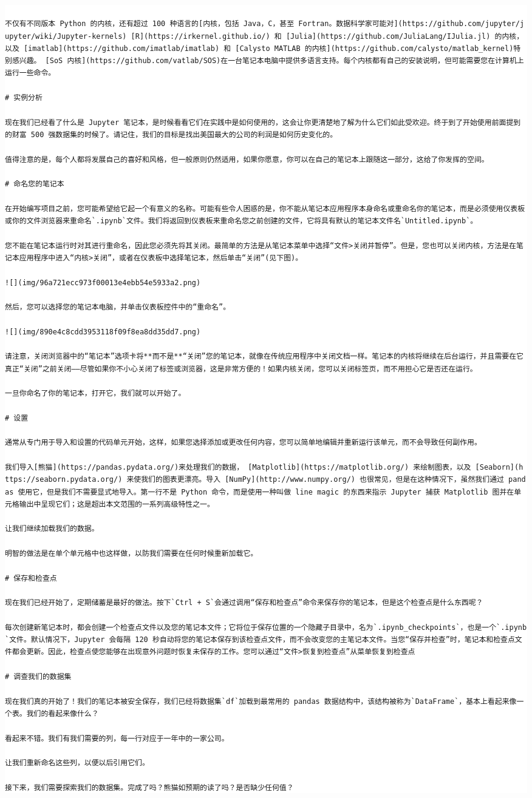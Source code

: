 ```

不仅有不同版本 Python 的内核，还有超过 100 种语言的[内核，包括 Java，C，甚至 Fortran。数据科学家可能对](https://github.com/jupyter/jupyter/wiki/Jupyter-kernels) [R](https://irkernel.github.io/) 和 [Julia](https://github.com/JuliaLang/IJulia.jl) 的内核，以及 [imatlab](https://github.com/imatlab/imatlab) 和 [Calysto MATLAB 的内核](https://github.com/calysto/matlab_kernel)特别感兴趣。 [SoS 内核](https://github.com/vatlab/SOS)在一台笔记本电脑中提供多语言支持。每个内核都有自己的安装说明，但可能需要您在计算机上运行一些命令。

# 实例分析

现在我们已经看了什么是 Jupyter 笔记本，是时候看看它们在实践中是如何使用的，这会让你更清楚地了解为什么它们如此受欢迎。终于到了开始使用前面提到的财富 500 强数据集的时候了。请记住，我们的目标是找出美国最大的公司的利润是如何历史变化的。

值得注意的是，每个人都将发展自己的喜好和风格，但一般原则仍然适用，如果你愿意，你可以在自己的笔记本上跟随这一部分，这给了你发挥的空间。

# 命名您的笔记本

在开始编写项目之前，您可能希望给它起一个有意义的名称。可能有些令人困惑的是，你不能从笔记本应用程序本身命名或重命名你的笔记本，而是必须使用仪表板或你的文件浏览器来重命名`.ipynb`文件。我们将返回到仪表板来重命名您之前创建的文件，它将具有默认的笔记本文件名`Untitled.ipynb`。

您不能在笔记本运行时对其进行重命名，因此您必须先将其关闭。最简单的方法是从笔记本菜单中选择“文件>关闭并暂停”。但是，您也可以关闭内核，方法是在笔记本应用程序中进入“内核>关闭”，或者在仪表板中选择笔记本，然后单击“关闭”(见下图)。

![](img/96a721ecc973f00013e4ebb54e5933a2.png)

然后，您可以选择您的笔记本电脑，并单击仪表板控件中的“重命名”。

![](img/890e4c8cdd3953118f09f8ea8dd35dd7.png)

请注意，关闭浏览器中的“笔记本”选项卡将**而不是**“关闭”您的笔记本，就像在传统应用程序中关闭文档一样。笔记本的内核将继续在后台运行，并且需要在它真正“关闭”之前关闭——尽管如果你不小心关闭了标签或浏览器，这是非常方便的！如果内核关闭，您可以关闭标签页，而不用担心它是否还在运行。

一旦你命名了你的笔记本，打开它，我们就可以开始了。

# 设置

通常从专门用于导入和设置的代码单元开始，这样，如果您选择添加或更改任何内容，您可以简单地编辑并重新运行该单元，而不会导致任何副作用。

我们导入[熊猫](https://pandas.pydata.org/)来处理我们的数据， [Matplotlib](https://matplotlib.org/) 来绘制图表，以及 [Seaborn](https://seaborn.pydata.org/) 来使我们的图表更漂亮。导入 [NumPy](http://www.numpy.org/) 也很常见，但是在这种情况下，虽然我们通过 pandas 使用它，但是我们不需要显式地导入。第一行不是 Python 命令，而是使用一种叫做 line magic 的东西来指示 Jupyter 捕获 Matplotlib 图并在单元格输出中呈现它们；这是超出本文范围的一系列高级特性之一。

让我们继续加载我们的数据。

明智的做法是在单个单元格中也这样做，以防我们需要在任何时候重新加载它。

# 保存和检查点

现在我们已经开始了，定期储蓄是最好的做法。按下`Ctrl + S`会通过调用“保存和检查点”命令来保存你的笔记本，但是这个检查点是什么东西呢？

每次创建新笔记本时，都会创建一个检查点文件以及您的笔记本文件；它将位于保存位置的一个隐藏子目录中，名为`.ipynb_checkpoints`，也是一个`.ipynb`文件。默认情况下，Jupyter 会每隔 120 秒自动将您的笔记本保存到该检查点文件，而不会改变您的主笔记本文件。当您“保存并检查”时，笔记本和检查点文件都会更新。因此，检查点使您能够在出现意外问题时恢复未保存的工作。您可以通过“文件>恢复到检查点”从菜单恢复到检查点

# 调查我们的数据集

现在我们真的开始了！我们的笔记本被安全保存，我们已经将数据集`df`加载到最常用的 pandas 数据结构中，该结构被称为`DataFrame`，基本上看起来像一个表。我们的看起来像什么？

看起来不错。我们有我们需要的列，每一行对应于一年中的一家公司。

让我们重新命名这些列，以便以后引用它们。

接下来，我们需要探索我们的数据集。完成了吗？熊猫如预期的读了吗？是否缺少任何值？
```